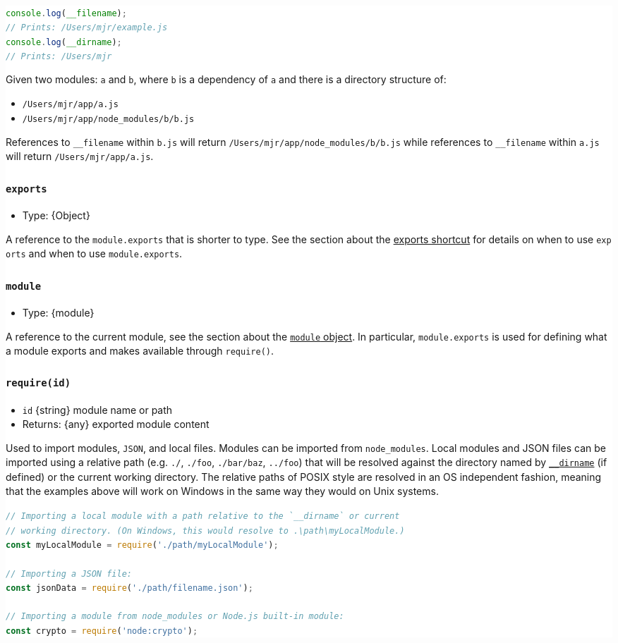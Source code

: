 ```js
console.log(__filename);
// Prints: /Users/mjr/example.js
console.log(__dirname);
// Prints: /Users/mjr
```

Given two modules: `a` and `b`, where `b` is a dependency of
`a` and there is a directory structure of:

* `/Users/mjr/app/a.js`
* `/Users/mjr/app/node_modules/b/b.js`

References to `__filename` within `b.js` will return
`/Users/mjr/app/node_modules/b/b.js` while references to `__filename` within
`a.js` will return `/Users/mjr/app/a.js`.

### `exports`



* Type: {Object}

A reference to the `module.exports` that is shorter to type.
See the section about the [exports shortcut][] for details on when to use
`exports` and when to use `module.exports`.

### `module`



* Type: {module}

A reference to the current module, see the section about the
[`module` object][]. In particular, `module.exports` is used for defining what
a module exports and makes available through `require()`.

### `require(id)`



* `id` {string} module name or path
* Returns: {any} exported module content

Used to import modules, `JSON`, and local files. Modules can be imported
from `node_modules`. Local modules and JSON files can be imported using
a relative path (e.g. `./`, `./foo`, `./bar/baz`, `../foo`) that will be
resolved against the directory named by [`__dirname`][] (if defined) or
the current working directory. The relative paths of POSIX style are resolved
in an OS independent fashion, meaning that the examples above will work on
Windows in the same way they would on Unix systems.

```js
// Importing a local module with a path relative to the `__dirname` or current
// working directory. (On Windows, this would resolve to .\path\myLocalModule.)
const myLocalModule = require('./path/myLocalModule');

// Importing a JSON file:
const jsonData = require('./path/filename.json');

// Importing a module from node_modules or Node.js built-in module:
const crypto = require('node:crypto');
```


[Determining module system]: packages.md#determining-module-system
[ECMAScript Modules]: esm.md
[GLOBAL_FOLDERS]: #loading-from-the-global-folders
[`"main"`]: packages.md#main
[`"type"`]: packages.md#type
[`--trace-require-module`]: cli.md#--trace-require-modulemode
[`ERR_REQUIRE_ASYNC_MODULE`]: errors.md#err_require_async_module
[`ERR_UNSUPPORTED_DIR_IMPORT`]: errors.md#err_unsupported_dir_import
[`MODULE_NOT_FOUND`]: errors.md#module_not_found
[`__dirname`]: #__dirname
[`__filename`]: #__filename
[`import()`]: https://developer.mozilla.org/en-US/docs/Web/JavaScript/Reference/Operators/import
[`module.builtinModules`]: module.md#modulebuiltinmodules
[`module.children`]: #modulechildren
[`module.id`]: #moduleid
[`module` core module]: module.md
[`module` object]: #the-module-object
[`node:sea`]: single-executable-applications.md#single-executable-application-api
[`node:sqlite`]: sqlite.md
[`node:test/reporters`]: test.md#test-reporters
[`node:test`]: test.md
[`package.json`]: packages.md#nodejs-packagejson-field-definitions
[`path.dirname()`]: path.md#pathdirnamepath
[`process.features.require_module`]: process.md#processfeaturesrequire_module
[`require.main`]: #requiremain
[exports shortcut]: #exports-shortcut
[module namespace object]: https://developer.mozilla.org/en-US/docs/Web/JavaScript/Reference/Operators/import#module_namespace_object
[module resolution]: #all-together
[native addons]: addons.md
[subpath exports]: packages.md#subpath-exports
[subpath imports]: packages.md#subpath-imports